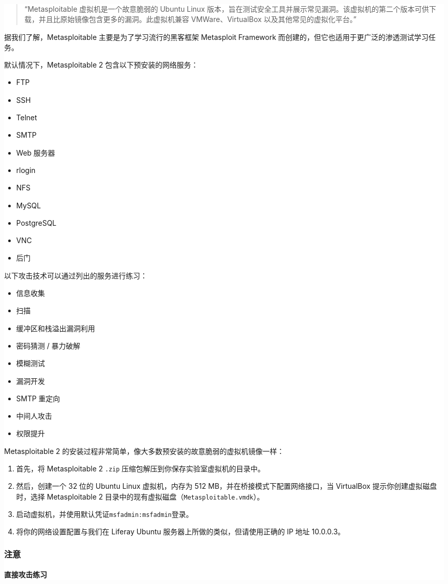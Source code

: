 > “Metasploitable 虚拟机是一个故意脆弱的 Ubuntu Linux 版本，旨在测试安全工具并展示常见漏洞。该虚拟机的第二个版本可供下载，并且比原始镜像包含更多的漏洞。此虚拟机兼容 VMWare、VirtualBox 以及其他常见的虚拟化平台。”

据我们了解，Metasploitable 主要是为了学习流行的黑客框架 Metasploit Framework 而创建的，但它也适用于更广泛的渗透测试学习任务。

默认情况下，Metasploitable 2 包含以下预安装的网络服务：

+   FTP

+   SSH

+   Telnet

+   SMTP

+   Web 服务器

+   rlogin

+   NFS

+   MySQL

+   PostgreSQL

+   VNC

+   后门

以下攻击技术可以通过列出的服务进行练习：

+   信息收集

+   扫描

+   缓冲区和栈溢出漏洞利用

+   密码猜测 / 暴力破解

+   模糊测试

+   漏洞开发

+   SMTP 重定向

+   中间人攻击

+   权限提升

Metasploitable 2 的安装过程非常简单，像大多数预安装的故意脆弱的虚拟机镜像一样：

1.  首先，将 Metasploitable 2 `.zip` 压缩包解压到你保存实验室虚拟机的目录中。

1.  然后，创建一个 32 位的 Ubuntu Linux 虚拟机，内存为 512 MB，并在桥接模式下配置网络接口，当 VirtualBox 提示你创建虚拟磁盘时，选择 Metasploitable 2 目录中的现有虚拟磁盘（`Metasploitable.vmdk`）。

1.  启动虚拟机，并使用默认凭证`msfadmin:msfadmin`登录。

1.  将你的网络设置配置与我们在 Liferay Ubuntu 服务器上所做的类似，但请使用正确的 IP 地址 10.0.0.3。

### 注意

**直接攻击练习**
